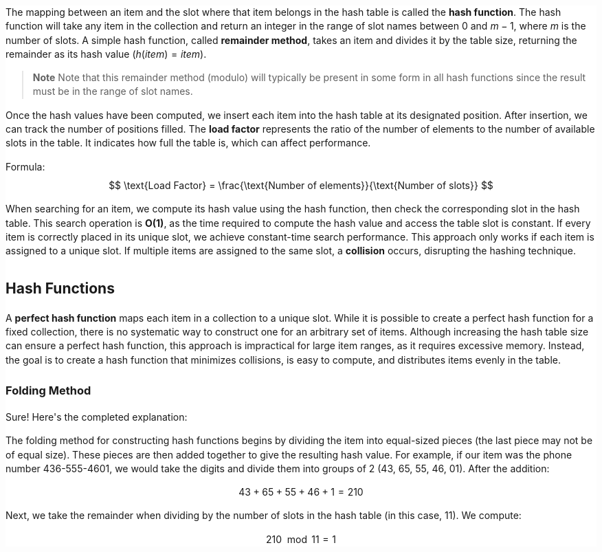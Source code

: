 The mapping between an item and the slot where that item belongs in the hash table is called the **hash function**. The hash function will take any item in the collection and return an integer in the range of slot names between $0$ and $m-1$, where $m$ is the number of slots. A simple hash function, called **remainder method**, takes an item and divides it by the table size, returning the remainder as its hash value ($h(item) = item % m$). 

> **Note**
> Note that this remainder method (modulo) will typically be present in some form in all hash functions since the result must be in the range of slot names.

Once the hash values have been computed, we insert each item into the hash table at its designated position. After insertion, we can track the number of positions filled. The **load factor** represents the ratio of the number of elements to the number of available slots in the table. It indicates how full the table is, which can affect performance.

Formula:
$$
\text{Load Factor} = \frac{\text{Number of elements}}{\text{Number of slots}}
$$

When searching for an item, we compute its hash value using the hash function, then check the corresponding slot in the hash table. This search operation is **O(1)**, as the time required to compute the hash value and access the table slot is constant. If every item is correctly placed in its unique slot, we achieve constant-time search performance. This approach only works if each item is assigned to a unique slot. If multiple items are assigned to the same slot, a **collision** occurs, disrupting the hashing technique.

## Hash Functions

A **perfect hash function** maps each item in a collection to a unique slot. While it is possible to create a perfect hash function for a fixed collection, there is no systematic way to construct one for an arbitrary set of items. Although increasing the hash table size can ensure a perfect hash function, this approach is impractical for large item ranges, as it requires excessive memory. Instead, the goal is to create a hash function that minimizes collisions, is easy to compute, and distributes items evenly in the table.

### Folding Method

Sure! Here's the completed explanation:

The folding method for constructing hash functions begins by dividing the item into equal-sized pieces (the last piece may not be of equal size). These pieces are then added together to give the resulting hash value. For example, if our item was the phone number 436-555-4601, we would take the digits and divide them into groups of 2 (43, 65, 55, 46, 01). After the addition:

$$
43 + 65 + 55 + 46 + 1 = 210
$$

Next, we take the remainder when dividing by the number of slots in the hash table (in this case, 11). We compute:

$$
210 \mod 11 = 1
$$
